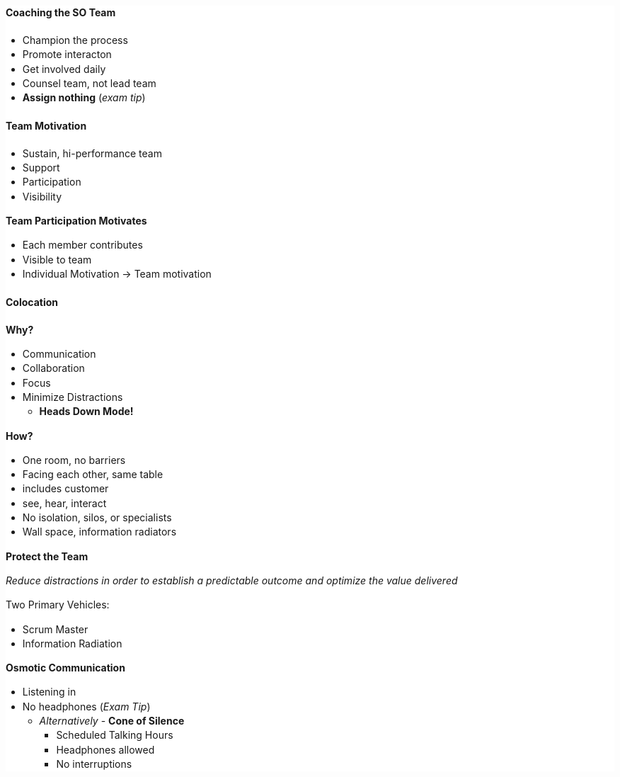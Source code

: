 #### Coaching the SO Team

* Champion the process
* Promote interacton
* Get involved daily
* Counsel team, not lead team
* **Assign nothing** (*exam tip*)


#### Team Motivation

* Sustain, hi-performance team
* Support
* Participation
* Visibility

**Team Participation Motivates**

* Each member contributes
* Visible to team
* Individual Motivation -> Team motivation

#### Colocation

**Why?**

* Communication
* Collaboration
* Focus
* Minimize Distractions
  * **Heads Down Mode!**

**How?**

* One room, no barriers
* Facing each other, same table
* includes customer
* see, hear, interact
* No isolation, silos, or specialists
* Wall space, information radiators

**Protect the Team**

*Reduce distractions in order to establish a predictable outcome and optimize the value delivered*

Two Primary Vehicles:

* Scrum Master
* Information Radiation

**Osmotic Communication**

* Listening in
* No headphones (*Exam Tip*)
  * *Alternatively* - **Cone of Silence**
    * Scheduled Talking Hours
    * Headphones allowed
    * No interruptions
